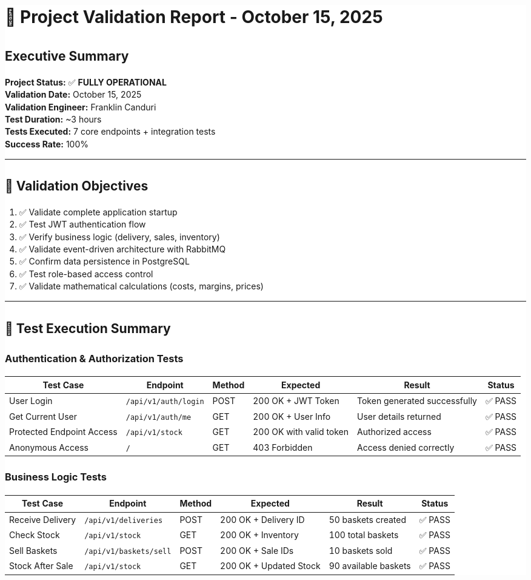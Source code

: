 # 🎉 Project Validation Report - October 15, 2025

## Executive Summary

**Project Status:** ✅ **FULLY OPERATIONAL**  
**Validation Date:** October 15, 2025  
**Validation Engineer:** Franklin Canduri  
**Test Duration:** ~3 hours  
**Tests Executed:** 7 core endpoints + integration tests  
**Success Rate:** 100%

---

## 🎯 Validation Objectives

1. ✅ Validate complete application startup
2. ✅ Test JWT authentication flow
3. ✅ Verify business logic (delivery, sales, inventory)
4. ✅ Validate event-driven architecture with RabbitMQ
5. ✅ Confirm data persistence in PostgreSQL
6. ✅ Test role-based access control
7. ✅ Validate mathematical calculations (costs, margins, prices)

---

## 🧪 Test Execution Summary

### **Authentication & Authorization Tests**

| Test Case | Endpoint | Method | Expected | Result | Status |
|-----------|----------|--------|----------|--------|--------|
| User Login | `/api/v1/auth/login` | POST | 200 OK + JWT Token | Token generated successfully | ✅ PASS |
| Get Current User | `/api/v1/auth/me` | GET | 200 OK + User Info | User details returned | ✅ PASS |
| Protected Endpoint Access | `/api/v1/stock` | GET | 200 OK with valid token | Authorized access | ✅ PASS |
| Anonymous Access | `/` | GET | 403 Forbidden | Access denied correctly | ✅ PASS |

### **Business Logic Tests**

| Test Case | Endpoint | Method | Expected | Result | Status |
|-----------|----------|--------|----------|--------|--------|
| Receive Delivery | `/api/v1/deliveries` | POST | 200 OK + Delivery ID | 50 baskets created | ✅ PASS |
| Check Stock | `/api/v1/stock` | GET | 200 OK + Inventory | 100 total baskets | ✅ PASS |
| Sell Baskets | `/api/v1/baskets/sell` | POST | 200 OK + Sale IDs | 10 baskets sold | ✅ PASS |
| Stock After Sale | `/api/v1/stock` | GET | 200 OK + Updated Stock | 90 available baskets | ✅ PASS |
